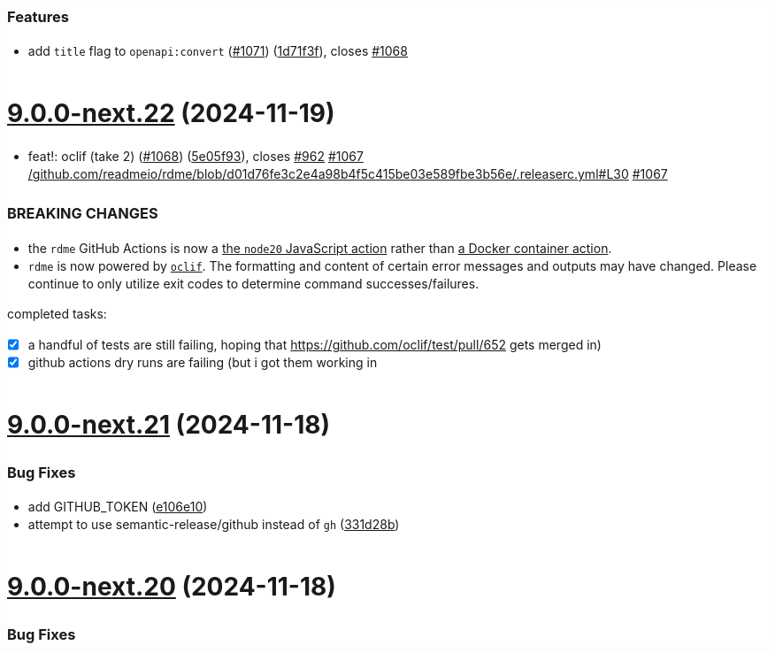 
### Features

* add `title` flag to `openapi:convert` ([#1071](https://github.com/readmeio/rdme/issues/1071)) ([1d71f3f](https://github.com/readmeio/rdme/commit/1d71f3ff3db022bf81a5c6ec9d9eceb42d093961)), closes [#1068](https://github.com/readmeio/rdme/issues/1068)

# [9.0.0-next.22](https://github.com/readmeio/rdme/compare/v9.0.0-next.21...v9.0.0-next.22) (2024-11-19)


* feat!: oclif (take 2) ([#1068](https://github.com/readmeio/rdme/issues/1068)) ([5e05f93](https://github.com/readmeio/rdme/commit/5e05f9381ff92441b95e49fcf6b369ed74b62a2e)), closes [#962](https://github.com/readmeio/rdme/issues/962) [#1067](https://github.com/readmeio/rdme/issues/1067) [/github.com/readmeio/rdme/blob/d01d76fe3c2e4a98b4f5c415be03e589fbe3b56e/.releaserc.yml#L30](https://github.com//github.com/readmeio/rdme/blob/d01d76fe3c2e4a98b4f5c415be03e589fbe3b56e/.releaserc.yml/issues/L30) [#1067](https://github.com/readmeio/rdme/issues/1067)


### BREAKING CHANGES

* the `rdme` GitHub Actions is now a [the `node20` JavaScript action](https://docs.github.com/en/actions/sharing-automations/creating-actions/metadata-syntax-for-github-actions#runs-for-javascript-actions) rather than [a Docker container action](https://docs.github.com/en/actions/sharing-automations/creating-actions/metadata-syntax-for-github-actions#runs-for-docker-container-actions).
* `rdme` is now powered by [`oclif`](https://oclif.io/). The formatting and content of certain error messages and outputs may have changed. Please continue to only utilize exit codes to determine command successes/failures.

completed tasks:

- [x] a handful of tests are still failing, hoping that
https://github.com/oclif/test/pull/652 gets merged in)
- [x] github actions dry runs are failing (but i got them working in

# [9.0.0-next.21](https://github.com/readmeio/rdme/compare/v9.0.0-next.20...v9.0.0-next.21) (2024-11-18)


### Bug Fixes

* add GITHUB_TOKEN ([e106e10](https://github.com/readmeio/rdme/commit/e106e1047c9ec0e47b3b3812783d2e44dddbe9bd))
* attempt to use semantic-release/github instead of `gh` ([331d28b](https://github.com/readmeio/rdme/commit/331d28bc1e9f0f2b57a4d8d39f2ebaf6bf64896a))

# [9.0.0-next.20](https://github.com/readmeio/rdme/compare/v9.0.0-next.19...v9.0.0-next.20) (2024-11-18)


### Bug Fixes
